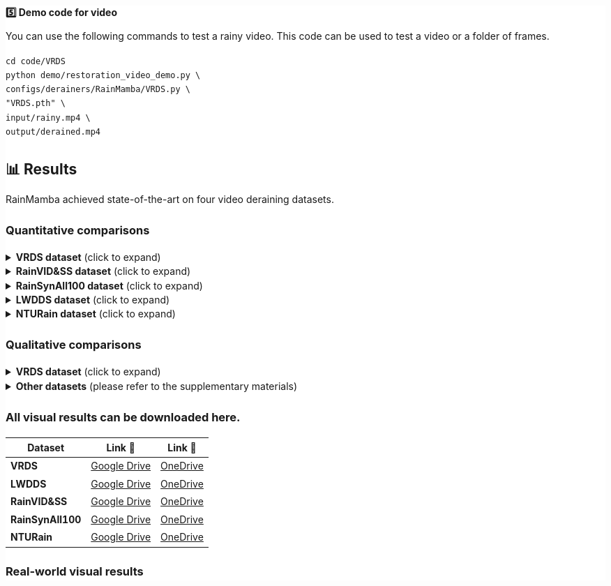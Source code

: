 **5️⃣ Demo code for video** 

You can use the following commands to test a rainy video. This code can be used to test a video or a folder of frames.

```shell
cd code/VRDS
python demo/restoration_video_demo.py \
configs/derainers/RainMamba/VRDS.py \
"VRDS.pth" \
input/rainy.mp4 \
output/derained.mp4 
```


<h2 id="results">📊 Results</h2>

RainMamba achieved state-of-the-art on four video deraining datasets. 


### Quantitative comparisons


<details><summary><strong>VRDS dataset</strong> (click to expand)</summary></details>


<details><summary><strong>RainVID&SS dataset</strong> (click to expand)</summary></details>


<details><summary><strong>RainSynAll100 dataset</strong> (click to expand)</summary></details>


<details><summary><strong> LWDDS dataset</strong> (click to expand)</summary></details>

<details><summary><strong> NTURain dataset</strong> (click to expand)</summary></details>

### Qualitative comparisons

<details><summary><strong>VRDS dataset</strong> (click to expand)</summary></details>

<details><summary><strong>Other datasets</strong> (please refer to the supplementary materials)</summary></details>

### All visual results can be downloaded here.

| Dataset          |  Link :file_folder:                                                                      |  Link :open_file_folder:                                                                      |
|------------------|------------------------------------------------------------------------------------------|---------------------------------------------------------------------------------------|
| **VRDS**         | [Google Drive](https://drive.google.com/file/d/1dZu2Zn0PPNHbyAvJc2isbXbr3aMHaPYK/view?usp=drive_link)                                 | [OneDrive](https://hkustgz-my.sharepoint.com/:f:/g/personal/hwu375_connect_hkust-gz_edu_cn/EtfqIwKket5NimQZGGSxxmUBWBCOVXJrKxRXg7sPRh6s9w?e=aWckaw)                                 |
| **LWDDS**        | [Google Drive](https://drive.google.com/file/d/1NXfjkdR4FOBMrujMARQvaC_anjP1EVsV/view?usp=drive_link)   | [OneDrive](https://hkustgz-my.sharepoint.com/:f:/g/personal/hwu375_connect_hkust-gz_edu_cn/Ep18opx9I1BNmFcVZYq_QPoBTyAQk8w4QjGB3NTa5lFamw?e=ck07bs)   |
| **RainVID&SS**    | [Google Drive](https://drive.google.com/file/d/1q7AL8vjoEP1SETLyES4bzTV1YQr2joZa/view?usp=drive_link)                  | [OneDrive](https://hkustgz-my.sharepoint.com/:f:/g/personal/hwu375_connect_hkust-gz_edu_cn/Ele2i_Rf8D5PunqYs3837KEBaL1cM-sasiTVFoirQvY_cQ?e=xrOWJa)                  |
| **RainSynAll100**| [Google Drive](https://drive.google.com/file/d/1ljRbqgpUdN-4he5bLqtiMp-i-tV1TDYT/view?usp=drive_link)                 | [OneDrive](https://hkustgz-my.sharepoint.com/:f:/g/personal/hwu375_connect_hkust-gz_edu_cn/EosjvMAr64BDrhhMbbwlbIQB65jgVFTN-6W3G8EMXE0J7Q?e=gZ2TTT)                 |
| **NTURain**| [Google Drive](https://drive.google.com/file/d/1Yt_0k_OVrBkC1n_F8SeOz_9V160o9UOc/view?usp=sharing)                 | [OneDrive](https://hkustgz-my.sharepoint.com/:f:/g/personal/hwu375_connect_hkust-gz_edu_cn/ElAZl-2NbL5InoSvTd-hUygBm7maZTEB7tqA76jKI1pLew?e=rBIlhf)                 |


### Real-world visual results
